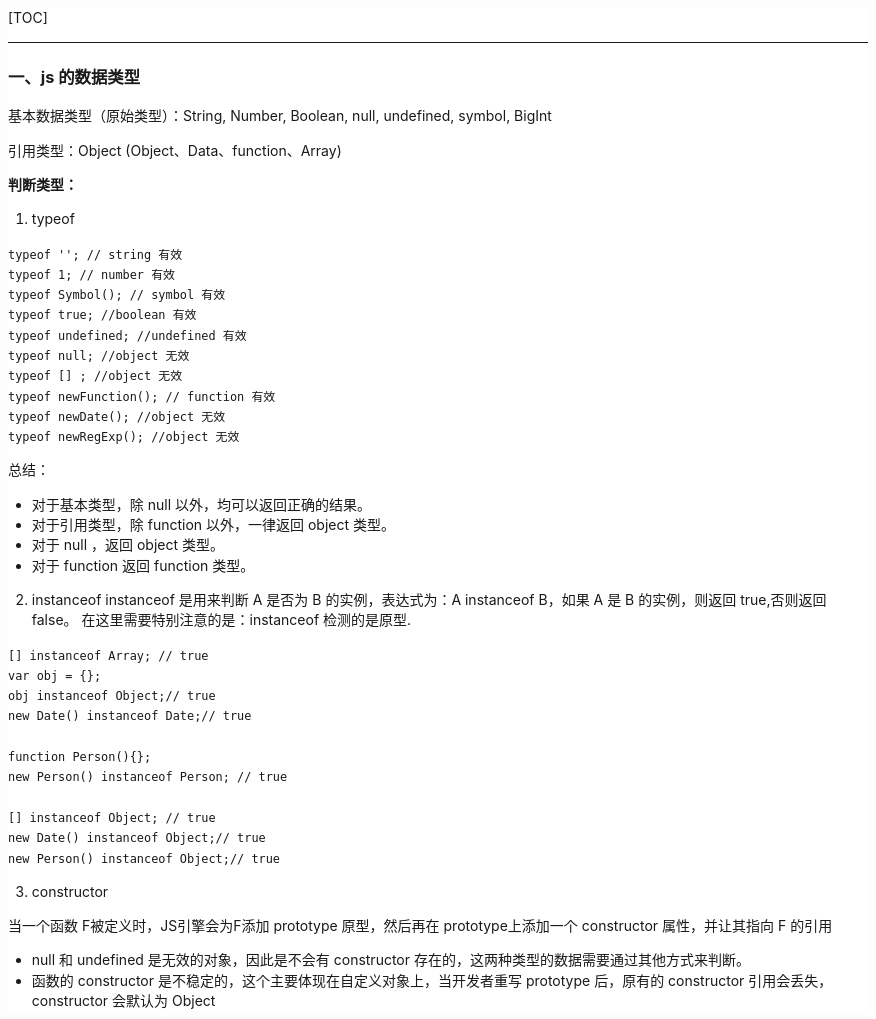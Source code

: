 [TOC]

---

### 一、js 的数据类型

基本数据类型（原始类型）：String, Number, Boolean, null, undefined, symbol, BigInt

引用类型：Object (Object、Data、function、Array)

**判断类型：**
1. typeof
```JS
typeof ''; // string 有效
typeof 1; // number 有效
typeof Symbol(); // symbol 有效
typeof true; //boolean 有效
typeof undefined; //undefined 有效
typeof null; //object 无效
typeof [] ; //object 无效
typeof newFunction(); // function 有效
typeof newDate(); //object 无效
typeof newRegExp(); //object 无效
```

总结：
* 对于基本类型，除 null 以外，均可以返回正确的结果。
* 对于引用类型，除 function 以外，一律返回 object 类型。
* 对于 null ，返回 object 类型。
* 对于 function 返回  function 类型。

2. instanceof
instanceof 是用来判断 A 是否为 B 的实例，表达式为：A instanceof B，如果 A 是 B 的实例，则返回 true,否则返回 false。 在这里需要特别注意的是：instanceof 检测的是原型.
```JS
[] instanceof Array; // true
var obj = {};
obj instanceof Object;// true
new Date() instanceof Date;// true
 
function Person(){};
new Person() instanceof Person; // true
 
[] instanceof Object; // true
new Date() instanceof Object;// true
new Person() instanceof Object;// true
```

3. constructor

当一个函数 F被定义时，JS引擎会为F添加 prototype 原型，然后再在 prototype上添加一个 constructor 属性，并让其指向 F 的引用

* null 和 undefined 是无效的对象，因此是不会有 constructor 存在的，这两种类型的数据需要通过其他方式来判断。
* 函数的 constructor 是不稳定的，这个主要体现在自定义对象上，当开发者重写 prototype 后，原有的 constructor 引用会丢失，constructor 会默认为 Object

